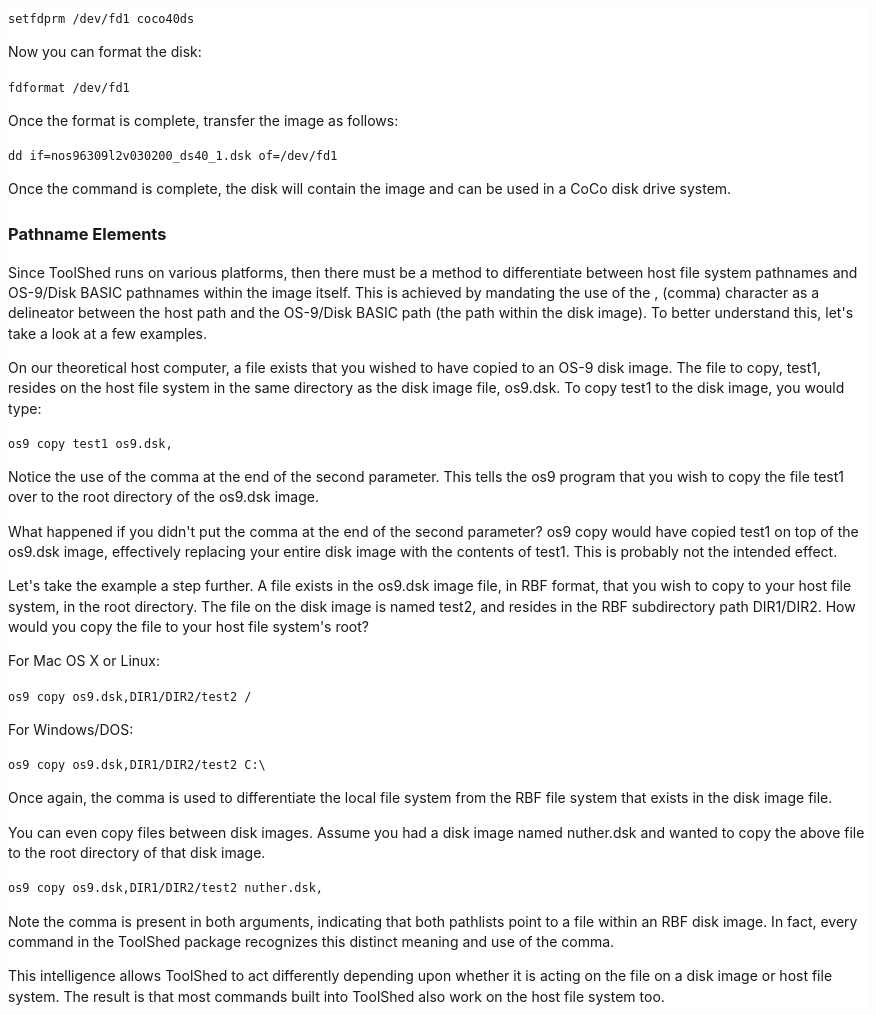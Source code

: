     setfdprm /dev/fd1 coco40ds

Now you can format the disk:

    fdformat /dev/fd1

Once the format is complete, transfer the image as follows:

    dd if=nos96309l2v030200_ds40_1.dsk of=/dev/fd1

Once the command is complete, the disk will contain the image and can be used in a CoCo disk drive system.

<h3 id="path_elements">Pathname Elements</h3>

Since ToolShed runs on various platforms, then there must be a method to differentiate between host file system pathnames and OS-9/Disk BASIC pathnames within the image itself. This is achieved by mandating the use of the , (comma) character as a delineator between the host path and the OS-9/Disk BASIC path (the path within the disk image). To better understand this, let's take a look at a few examples.

On our theoretical host computer, a file exists that you wished to have copied to an OS-9 disk image. The file to copy, test1, resides on the host file system in the same directory as the disk image file, os9.dsk. To copy test1 to the disk image, you would type:

    os9 copy test1 os9.dsk,

Notice the use of the comma at the end of the second parameter. This tells the os9 program that you wish to copy the file test1 over to the root directory of the os9.dsk image.

What happened if you didn't put the comma at the end of the second parameter?  os9 copy would have copied test1 on top of the os9.dsk image, effectively replacing your entire disk image with the contents of test1. This is probably not the intended effect.

Let's take the example a step further. A file exists in the os9.dsk image file, in RBF format, that you wish to copy to your host file system, in the root directory. The file on the disk image is named test2, and resides in the RBF subdirectory path DIR1/DIR2. How would you copy the file to your host file system's root?

For Mac OS X or Linux:

    os9 copy os9.dsk,DIR1/DIR2/test2 /

For Windows/DOS:

    os9 copy os9.dsk,DIR1/DIR2/test2 C:\

Once again, the comma is used to differentiate the local file system from the RBF file system that exists in the disk image file.

You can even copy files between disk images. Assume you had a disk image named nuther.dsk and wanted to copy the above file to the root directory of that disk image.

    os9 copy os9.dsk,DIR1/DIR2/test2 nuther.dsk,

Note the comma is present in both arguments, indicating that both pathlists point to a file within an RBF disk image. In fact, every command in the ToolShed package recognizes this distinct meaning and use of the comma.

This intelligence allows ToolShed to act differently depending upon whether it is acting on the file on a disk image or host file system. The result is that most commands built into ToolShed also work on the host file system too.
